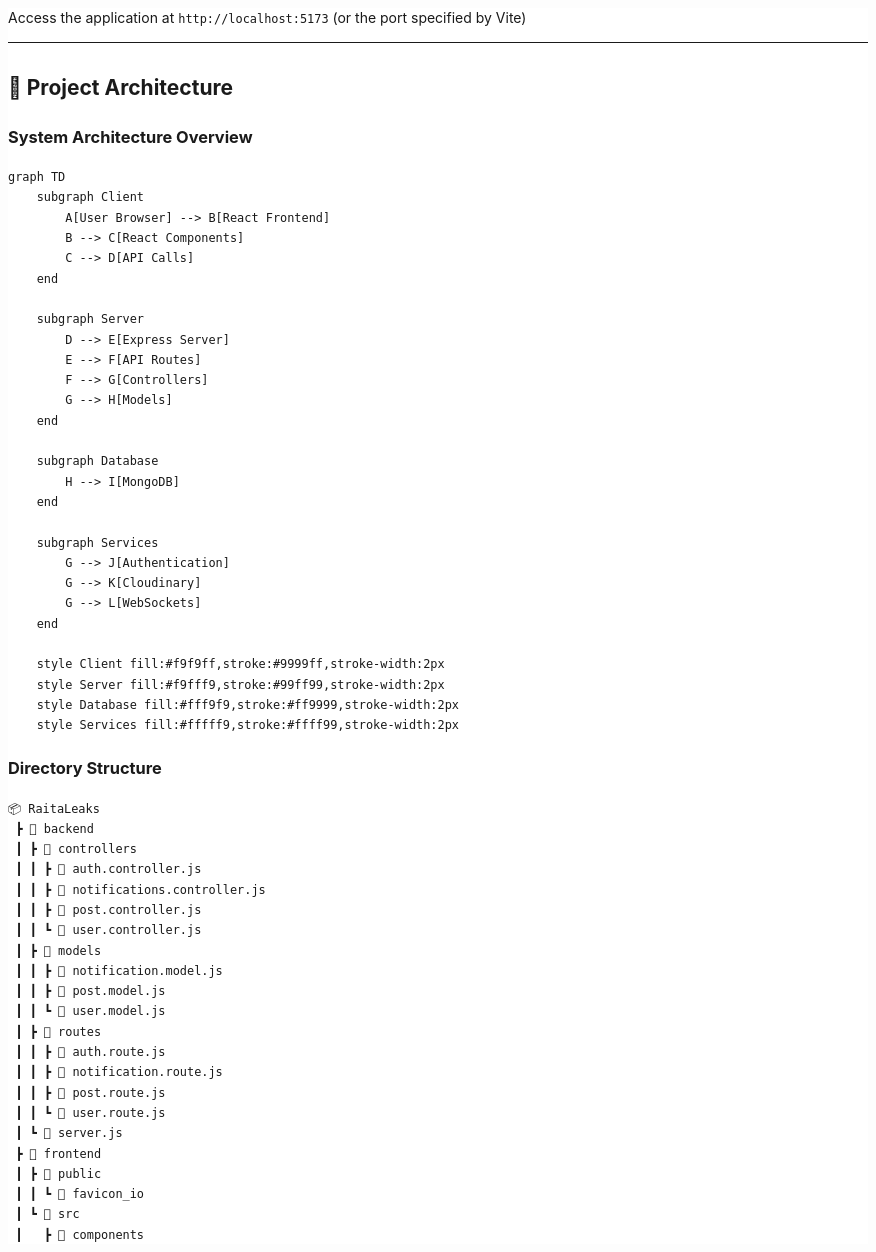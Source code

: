 Access the application at `http://localhost:5173` (or the port specified by Vite)

---

## 📁 Project Architecture

### System Architecture Overview

```mermaid
graph TD
    subgraph Client
        A[User Browser] --> B[React Frontend]
        B --> C[React Components]
        C --> D[API Calls]
    end
    
    subgraph Server
        D --> E[Express Server]
        E --> F[API Routes]
        F --> G[Controllers]
        G --> H[Models]
    end
    
    subgraph Database
        H --> I[MongoDB]
    end
    
    subgraph Services
        G --> J[Authentication]
        G --> K[Cloudinary]
        G --> L[WebSockets]
    end
    
    style Client fill:#f9f9ff,stroke:#9999ff,stroke-width:2px
    style Server fill:#f9fff9,stroke:#99ff99,stroke-width:2px
    style Database fill:#fff9f9,stroke:#ff9999,stroke-width:2px
    style Services fill:#fffff9,stroke:#ffff99,stroke-width:2px
```

### Directory Structure

```
📦 RaitaLeaks
 ┣ 📂 backend
 ┃ ┣ 📂 controllers
 ┃ ┃ ┣ 📄 auth.controller.js
 ┃ ┃ ┣ 📄 notifications.controller.js
 ┃ ┃ ┣ 📄 post.controller.js
 ┃ ┃ ┗ 📄 user.controller.js
 ┃ ┣ 📂 models
 ┃ ┃ ┣ 📄 notification.model.js
 ┃ ┃ ┣ 📄 post.model.js
 ┃ ┃ ┗ 📄 user.model.js
 ┃ ┣ 📂 routes
 ┃ ┃ ┣ 📄 auth.route.js
 ┃ ┃ ┣ 📄 notification.route.js
 ┃ ┃ ┣ 📄 post.route.js
 ┃ ┃ ┗ 📄 user.route.js
 ┃ ┗ 📄 server.js
 ┣ 📂 frontend
 ┃ ┣ 📂 public
 ┃ ┃ ┗ 📂 favicon_io
 ┃ ┗ 📂 src
 ┃   ┣ 📂 components
```